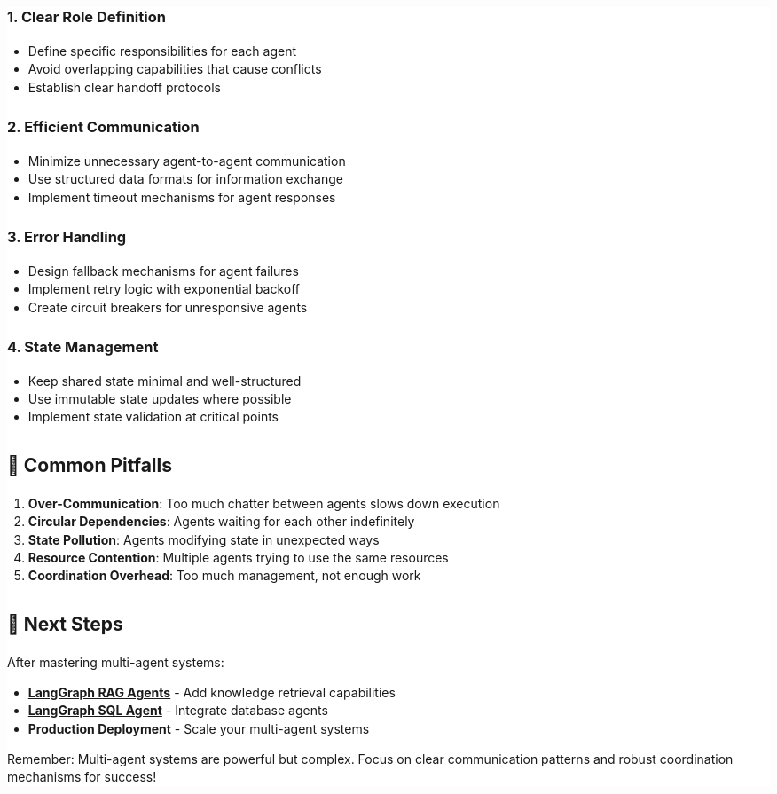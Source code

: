 ### 1. Clear Role Definition
- Define specific responsibilities for each agent
- Avoid overlapping capabilities that cause conflicts
- Establish clear handoff protocols

### 2. Efficient Communication
- Minimize unnecessary agent-to-agent communication
- Use structured data formats for information exchange
- Implement timeout mechanisms for agent responses

### 3. Error Handling
- Design fallback mechanisms for agent failures
- Implement retry logic with exponential backoff
- Create circuit breakers for unresponsive agents

### 4. State Management
- Keep shared state minimal and well-structured
- Use immutable state updates where possible
- Implement state validation at critical points

## 🐛 Common Pitfalls

1. **Over-Communication**: Too much chatter between agents slows down execution
2. **Circular Dependencies**: Agents waiting for each other indefinitely
3. **State Pollution**: Agents modifying state in unexpected ways
4. **Resource Contention**: Multiple agents trying to use the same resources
5. **Coordination Overhead**: Too much management, not enough work

## 📖 Next Steps

After mastering multi-agent systems:
- **[LangGraph RAG Agents](../LangGraph%20RAG%20Agents/)** - Add knowledge retrieval capabilities
- **[LangGraph SQL Agent](../LangGraph%20SQL%20Agent/)** - Integrate database agents
- **Production Deployment** - Scale your multi-agent systems

Remember: Multi-agent systems are powerful but complex. Focus on clear communication patterns and robust coordination mechanisms for success!
